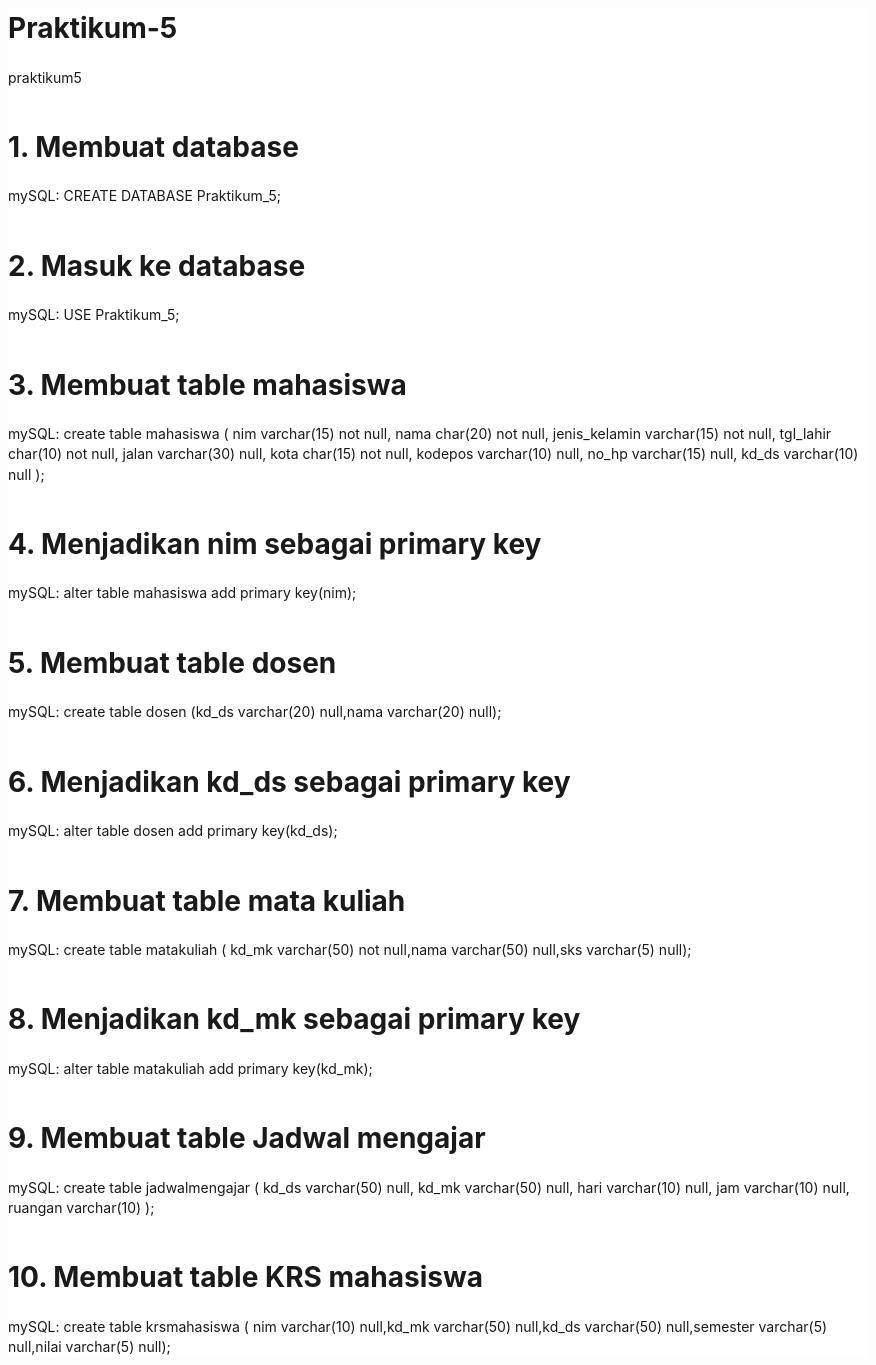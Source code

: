 # Praktikum-5
praktikum5

# 1. Membuat database
mySQL: CREATE DATABASE Praktikum_5;

# 2. Masuk ke database
mySQL: USE Praktikum_5;

# 3. Membuat table mahasiswa
mySQL: create table mahasiswa ( nim varchar(15) not null, nama char(20) not null, jenis_kelamin varchar(15) not null, tgl_lahir char(10) not null, jalan varchar(30) null, kota char(15) not null, kodepos varchar(10) null, no_hp varchar(15) null, kd_ds varchar(10) null );

# 4. Menjadikan nim sebagai primary key
mySQL: alter table mahasiswa add primary key(nim); 

# 5. Membuat table dosen
mySQL: create table dosen (kd_ds varchar(20) null,nama varchar(20) null);

# 6. Menjadikan kd_ds sebagai primary key
mySQL: alter table dosen add primary key(kd_ds);

# 7. Membuat table mata kuliah
mySQL: create table matakuliah ( kd_mk varchar(50) not null,nama varchar(50) null,sks varchar(5) null);

# 8. Menjadikan kd_mk sebagai primary key
mySQL: alter table matakuliah add primary key(kd_mk);

# 9. Membuat table Jadwal mengajar
mySQL: create table jadwalmengajar (
 kd_ds varchar(50) null,
 kd_mk varchar(50) null,
 hari varchar(10) null,
 jam varchar(10) null,
 ruangan varchar(10)
);

# 10. Membuat table KRS mahasiswa
mySQL: create table krsmahasiswa ( nim varchar(10) null,kd_mk varchar(50) null,kd_ds varchar(50) null,semester varchar(5) null,nilai varchar(5) null);
